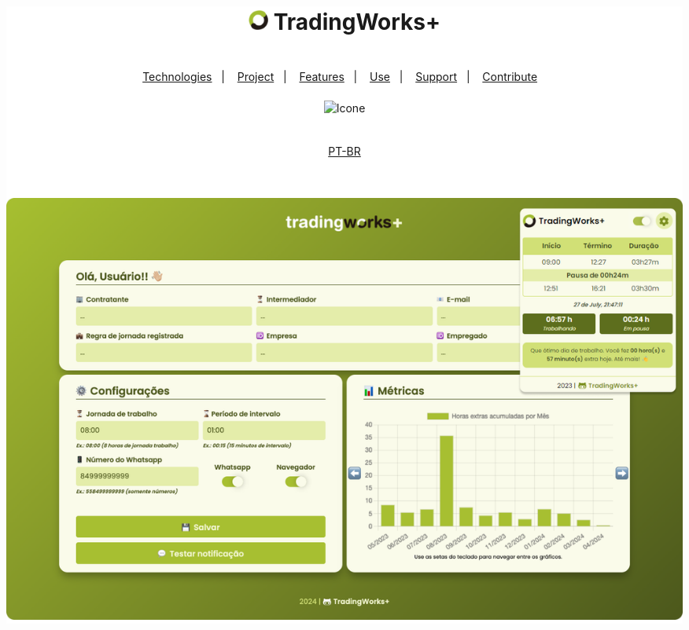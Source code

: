 <h1 align="center">
  <img alt="Icone" src="./docs/imgs/icon.png" width="25"> TradingWorks+
</h1>

<br/>

<div align="center">
  <a href="#-technologies">Technologies</a>&nbsp;&nbsp;&nbsp;|&nbsp;&nbsp;&nbsp;
  <a href="#-project">Project</a>&nbsp;&nbsp;&nbsp;|&nbsp;&nbsp;&nbsp;
  <a href="#-features">Features</a>&nbsp;&nbsp;&nbsp;|&nbsp;&nbsp;&nbsp;
  <a href="#%EF%B8%8F-use">Use</a>&nbsp;&nbsp;&nbsp;|&nbsp;&nbsp;&nbsp;
  <a href="#-support">Support</a>&nbsp;&nbsp;&nbsp;|&nbsp;&nbsp;&nbsp;
  <a href="#%EF%B8%8F-contribute">Contribute</a>&nbsp;&nbsp;&nbsp;
</div>

<br/>

<div align="center">
  <img alt="Icone" src="https://shields.io/badge/TradingWorks%2B-v2.0.6-brightgreen?logo=github">
</div>

<br/>

<p align="center">
  <a href="https://github.com/ErnaneJ/tradingworks-plus/blob/master/docs/ptbr">PT-BR</a>
</p>

<br/>

<p align="center">
  <img alt="Application preview image" src="./docs/imgs/prevv2-0-0.png" width="100%">
</p>
